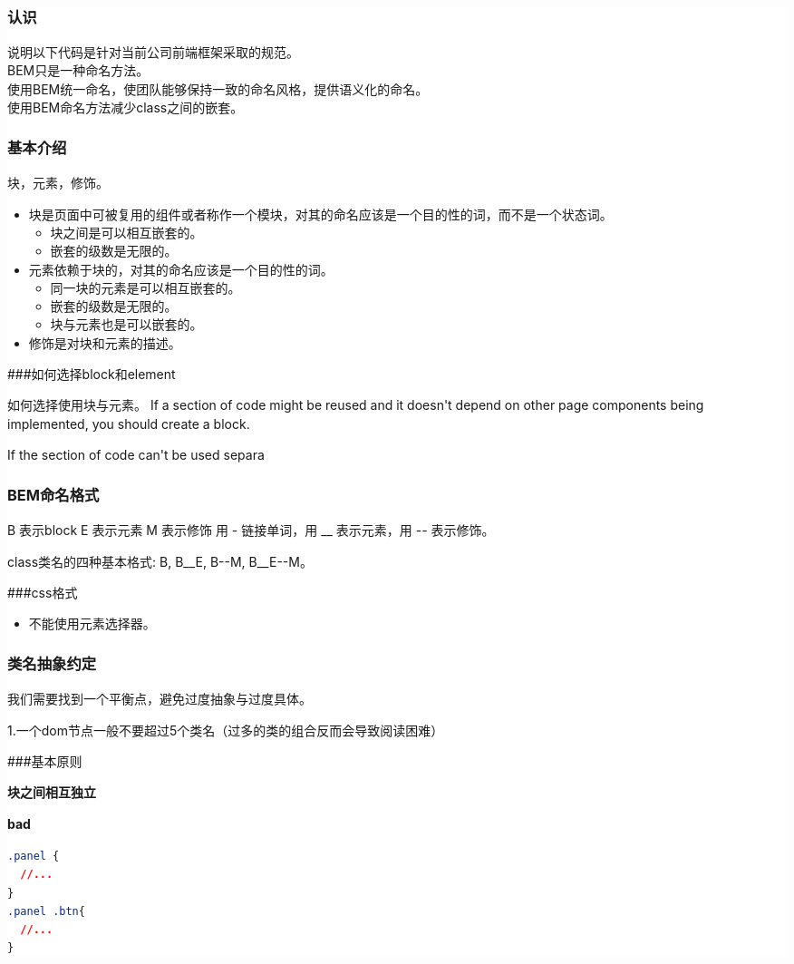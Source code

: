 ### 认识

说明以下代码是针对当前公司前端框架采取的规范。  
BEM只是一种命名方法。  
使用BEM统一命名，使团队能够保持一致的命名风格，提供语义化的命名。  
使用BEM命名方法减少class之间的嵌套。  

### 基本介绍

块，元素，修饰。  

+  块是页面中可被复用的组件或者称作一个模块，对其的命名应该是一个目的性的词，而不是一个状态词。
    *  块之间是可以相互嵌套的。
    *  嵌套的级数是无限的。
+  元素依赖于块的，对其的命名应该是一个目的性的词。
    *  同一块的元素是可以相互嵌套的。
    *  嵌套的级数是无限的。
    *  块与元素也是可以嵌套的。
+  修饰是对块和元素的描述。

###如何选择block和element

如何选择使用块与元素。
If a section of code might be reused and it doesn't depend on other page components being implemented, you should create a block.

If the section of code can't be used separa

### BEM命名格式

B 表示block E 表示元素 M 表示修饰
用 \- 链接单词，用 \_\_ 表示元素，用 \-\- 表示修饰。

class类名的四种基本格式: B, B\_\_E,  B\-\-M, B\_\_E\-\-M。

###css格式

* 不能使用元素选择器。

### 类名抽象约定

我们需要找到一个平衡点，避免过度抽象与过度具体。

1.一个dom节点一般不要超过5个类名（过多的类的组合反而会导致阅读困难）

###基本原则

**块之间相互独立** 

**bad** 
```css
.panel {
  //...
}
.panel .btn{
  //...
}

```

